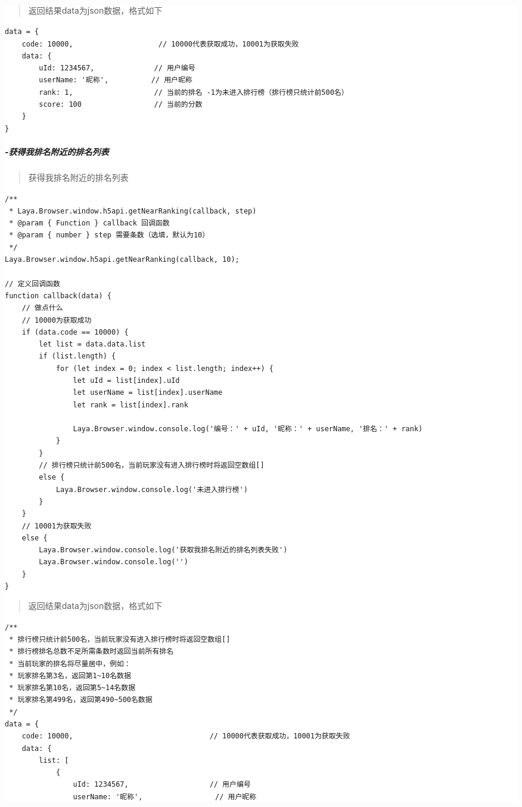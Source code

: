 > 返回结果data为json数据，格式如下

	data = {
		code: 10000, 					// 10000代表获取成功，10001为获取失败
		data: {
			uId: 1234567,              // 用户编号
			userName: '昵称',          // 用户昵称
			rank: 1, 			  	   // 当前的排名 -1为未进入排行榜（排行榜只统计前500名）
			score: 100 				   // 当前的分数
		}
	} 

##### -获得我排名附近的排名列表

> 获得我排名附近的排名列表

	/**
	 * Laya.Browser.window.h5api.getNearRanking(callback, step)
	 * @param { Function } callback 回调函数
	 * @param { number } step 需要条数（选填，默认为10）
	 */
	Laya.Browser.window.h5api.getNearRanking(callback, 10);

	// 定义回调函数
	function callback(data) {
		// 做点什么
		// 10000为获取成功
		if (data.code == 10000) {
			let list = data.data.list
			if (list.length) {
				for (let index = 0; index < list.length; index++) {
					let uId = list[index].uId
					let userName = list[index].userName
					let rank = list[index].rank

					Laya.Browser.window.console.log('编号：' + uId, '昵称：' + userName, '排名：' + rank)
				}
			}
			// 排行榜只统计前500名，当前玩家没有进入排行榜时将返回空数组[]
			else {
				Laya.Browser.window.console.log('未进入排行榜')
			}
		}
		// 10001为获取失败
		else {
			Laya.Browser.window.console.log('获取我排名附近的排名列表失败')
			Laya.Browser.window.console.log('')
		}
	}

> 返回结果data为json数据，格式如下

	/**
	 * 排行榜只统计前500名，当前玩家没有进入排行榜时将返回空数组[]
	 * 排行榜排名总数不足所需条数时返回当前所有排名
	 * 当前玩家的排名将尽量居中，例如：
	 * 玩家排名第3名，返回第1~10名数据
	 * 玩家排名第10名，返回第5~14名数据
	 * 玩家排名第499名，返回第490~500名数据
	 */
    data = {
		code: 10000, 							    // 10000代表获取成功，10001为获取失败
		data: {
			list: [
				{
					uId: 1234567, 				    // 用户编号
					userName: '昵称', 			    // 用户昵称